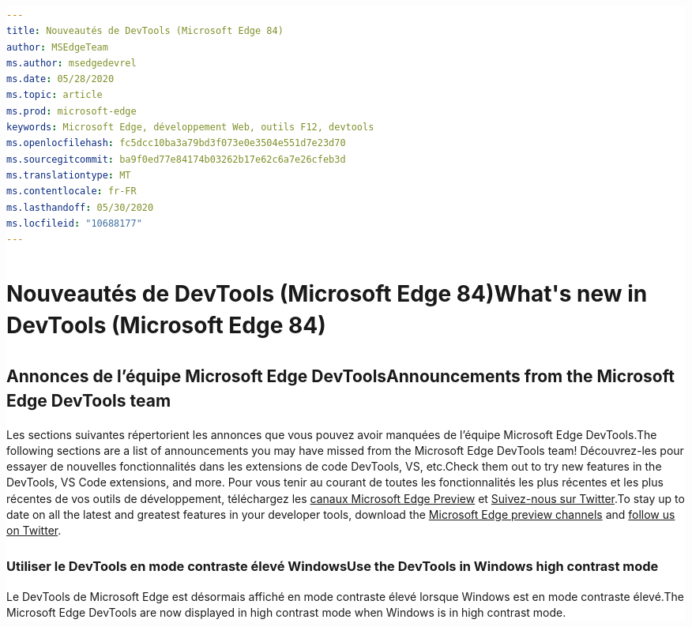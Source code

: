 ```yaml
---
title: Nouveautés de DevTools (Microsoft Edge 84)
author: MSEdgeTeam
ms.author: msedgedevrel
ms.date: 05/28/2020
ms.topic: article
ms.prod: microsoft-edge
keywords: Microsoft Edge, développement Web, outils F12, devtools
ms.openlocfilehash: fc5dcc10ba3a79bd3f073e0e3504e551d7e23d70
ms.sourcegitcommit: ba9f0ed77e84174b03262b17e62c6a7e26cfeb3d
ms.translationtype: MT
ms.contentlocale: fr-FR
ms.lasthandoff: 05/30/2020
ms.locfileid: "10688177"
---
```

  

# <span data-ttu-id="85ab9-103">Nouveautés de DevTools (Microsoft Edge 84)</span><span class="sxs-lookup"><span data-stu-id="85ab9-103">What's new in DevTools (Microsoft Edge 84)</span></span>  

## <span data-ttu-id="85ab9-104">Annonces de l’équipe Microsoft Edge DevTools</span><span class="sxs-lookup"><span data-stu-id="85ab9-104">Announcements from the Microsoft Edge DevTools team</span></span>  

<span data-ttu-id="85ab9-105">Les sections suivantes répertorient les annonces que vous pouvez avoir manquées de l’équipe Microsoft Edge DevTools.</span><span class="sxs-lookup"><span data-stu-id="85ab9-105">The following sections are a list of announcements you may have missed from the Microsoft Edge DevTools team!</span></span> <span data-ttu-id="85ab9-106">Découvrez-les pour essayer de nouvelles fonctionnalités dans les extensions de code DevTools, VS, etc.</span><span class="sxs-lookup"><span data-stu-id="85ab9-106">Check them out to try new features in the DevTools, VS Code extensions, and more.</span></span>  <span data-ttu-id="85ab9-107">Pour vous tenir au courant de toutes les fonctionnalités les plus récentes et les plus récentes de vos outils de développement, téléchargez les [canaux Microsoft Edge Preview][MicrosoftEdgePreviewChannels] et [Suivez-nous sur Twitter][EdgeDevToolsTwitterAccount].</span><span class="sxs-lookup"><span data-stu-id="85ab9-107">To stay up to date on all the latest and greatest features in your developer tools, download the [Microsoft Edge preview channels][MicrosoftEdgePreviewChannels] and [follow us on Twitter][EdgeDevToolsTwitterAccount].</span></span>  

### <span data-ttu-id="85ab9-108">Utiliser le DevTools en mode contraste élevé Windows</span><span class="sxs-lookup"><span data-stu-id="85ab9-108">Use the DevTools in Windows high contrast mode</span></span>

<span data-ttu-id="85ab9-109">Le DevTools de Microsoft Edge est désormais affiché en mode contraste élevé lorsque Windows est en mode contraste élevé.</span><span class="sxs-lookup"><span data-stu-id="85ab9-109">The Microsoft Edge DevTools are now displayed in high contrast mode when Windows is in high contrast mode.</span></span>  


[ImageSettingsIcon]: /microsoft-edge/devtools-guide-chromium/media/settings-icon.msft.png "Icône Paramètres de DevTools"
[ImageScreencastingIcon]: /microsoft-edge/devtools-guide-chromium/remote-debugging/images/toggle-screencast-icon.msft.png "Icône de DevTools bascule"
[ImageRefreshPageIcon]: /microsoft-edge/devtools-guide-chromium/media/refresh-page-icon.msft.png "Icône de page actualiser du panneau performances DevTools"
[ImageRecordIcon]: /microsoft-edge/devtools-guide-chromium/media/record-icon.msft.png "Icône d’enregistrement du panneau de performance DevTools"
[DualScreensAndroidEmulator]: /dual-screen/android/use-emulator "Utiliser l’émulateur de surface Duo | Documents Microsoft"
[DevtoolsConsoleApiDir]: /microsoft-edge/devtools-guide-chromium/console/api#dir "Référence sur l’API dir-console | Documents Microsoft"  
[DevtoolsConsoleUtilitiesDom]: /microsoft-edge/devtools-guide-chromium/console/utilities#recently-selected-element-or-javascript-object "Éléments récemment sélectionnés ou JavaScript objet-référence des API des utilitaires de la console | Documents Microsoft"  
[DevtoolsCssReferenceColorPicker]: /microsoft-edge/devtools-guide-chromium/css/reference#change-colors-with-the-color-picker "Changer les couleurs à l’aide du sélecteur de couleurs-Référence CSS | Documents Microsoft"  
[DevToolsDrawer]: /microsoft-edge/devtools-guide-chromium/customize/index#drawer "Tiroir-présentation de la personnalisation | Documents Microsoft"  
[DevToolsChromiumGuide]: /microsoft-edge/devtools-guide-chromium "Outils de développement Microsoft Edge (chrome) | Documents Microsoft"  
[DevtoolsIssuesIndex]: /microsoft-edge/devtools-guide-chromium/issues/index "Recherchez et corrigez les problèmes liés à l’onglet problèmes dans Microsoft Edge DevTools Documents Microsoft"  
[DevToolsRemoteDebugAndroid]: /microsoft-edge/devtools-guide-chromium/remote-debugging/index "Commencer à utiliser le débogage à distance des appareils Android | Documents Microsoft"  
[DevToolsRemoteDebugDuoEmulator]: /microsoft-edge/devtools-guide-chromium/remote-debugging/surface-duo-emulator "Commencer avec les émulateurs de surface duo pour le débogage à distance Documents Microsoft"  
[DevToolsRemoteDebugWindows]: /microsoft-edge/devtools-guide-chromium/remote-debugging/windows "Commencer à utiliser le débogage à distance des appareils Windows 10 | Documents Microsoft"  
[DevToolsNetworkDetails]: /microsoft-edge/devtools-guide-chromium/network/index#inspect-the-details-of-the-resource "Inspecter les détails de la ressource | Documents Microsoft"  
[DevToolsNetworkLog]: /microsoft-edge/devtools-guide-chromium/network/index#log-network-activity "Journalisation de l’activité du réseau | Documents Microsoft"  
[PwaIndex]: /microsoft-edge/progressive-web-apps-chromium/index "Applications Web progressives sur Windows | Documents Microsoft"  
[AndroidEdge]: https://play.google.com/store/apps/details?id=com.microsoft.emmx "Application Microsoft Edge Android"
[CaniuseMDNSpaceSeparatedFunctionalColorNotations]: https://caniuse.com/#feat=mdn-css_types_color_space_separated_functional_notation "Notations de couleur fonctionnelle séparées par un espace-MDN | Puis-je utiliser"  
[CRIssuesList]: https://bugs.chromium.org/p/chromium/issues/list "Bugs du chrome"
[CR174309]: https://crbug.com/174309 "DevTools: autoriser pour personnaliser les raccourcis clavier/les combinaisons de touches | Bugs du chrome"  
[CR963183]: https://crbug.com/963183 "DevTools ne respectent pas la norme WCAG | Bugs du chrome"  
[CR1040019]: https://crbug.com/1040019 "DevTools: Affichez un aperçu des images et images d’arrière-plan facilement dans le volet styles | Bugs du chrome"  
[CR1040025]: https://crbug.com/1040025 "DevTools: afficher les informations a11y de base dans l’élément popover | Bugs du chrome"  
[CR1048378]: https://crbug.com/1048378 "Prise en charge de l’interface utilisateur DevTools pour le mode contraste élevé | Bugs du chrome"  
[CR1054381]: https://crbug.com/1054381 "CR 1054381 | Bugs du chrome"  
[CR1068116]: https://crbug.com/1068116 "Panneau problèmes d’expédition | Bugs du chrome"  
[CR1072952]: https://crbug.com/1072952 "DevTools: le sélecteur de couleurs doit générer une syntaxe de couleur CSS moderne | Bugs du chrome"  
[CR1075437]: https://crbug.com/1075437 "DevTools: ajoutez la prise en charge du mot-clé/valeur CSS «rétablir». Bugs du chrome"  
[CR1076112]: https://crbug.com/1076112 "Personalization devtools-tiroir du tiroir"  
[CR1081486]: https://crbug.com/1081486 "Le focus clavier n’est pas visible pour les boutons de navigation en mode screencast | Bugs du chrome"  
[CRV86751]: https://bugs.chromium.org/p/v8/issues/detail?id=6751 "PromiseStatus doit être «respecté», et non «résolu» | V8 bogues"  
[CSSWGDraftsColor4Changes3]: https://drafts.csswg.org/css-color#changes-from-3 "Modifications des couleurs 3-CSS-module de couleurs-niveau 4 | Brouillons de l’éditeur de groupe de travail CSS W3C"  
[CSSWGDraftsColor4Property]: https://drafts.csswg.org/css-color#the-color-property "3. couleur de premier plan: «couleur»-module de couleur CSS-niveau 4 | Brouillons de l’éditeur de groupe de travail CSS W3C"  
[DesktopEdge]: https://www.microsoft.com/edge/ "Présentation du nouveau Microsoft Edge"  
[GithubDomenicPromiseUnwrappingStatesFates]: https://github.com/domenic/promises-unwrapping/blob/master/docs/states-and-fates.md "États et-Domenic/promet-déconditionnement | GitHub"  
[MDNRevert]: https://developer.mozilla.org/docs/Web/CSS/revert "rétablir | MDN"  
[MDNRevertBrowserCompatibility]: https://developer.mozilla.org/docs/Web/CSS/revert#Browser_compatibility "Compatibilité du navigateur | MDN"  
[VSCode]: https://code.visualstudio.com/ "Code Visual Studio"  
[VSCodeShortcuts]: https://code.visualstudio.com/shortcuts/keyboard-shortcuts-windows.pdf "Raccourcis clavier dans Visual Studio code pour Windows"  
[WebhintHintsAxeKeyboard]: https://webhint.io/docs/user-guide/hints/hint-axe/keyboard/ "Axe: clavier | Astuce"  
[WebhintHintsAxeNameRoleValue]: https://webhint.io/docs/user-guide/hints/hint-axe/name-role-value/ "Axe: valeur du rôle de nom | Astuce"  
[MicrosoftSupportWindows10HighContrastMode]: https://support.microsoft.com/help/4026951/windows-10-turn-high-contrast-mode-on-or-off "Activer ou désactiver le mode contraste élevé dans Windows | Support Windows"  
[PostTweetEdgeDevTools]: https://aka.ms/tweet/edgedevtools "@EdgeDevTools | Publiez un tweet"  
[EdgeDevToolsTwitterAccount]: https://aka.ms/twitter/edgedevtools "@EdgeDevTools compte Twitter"  
[GitHubMicrosoftDocsEdgeDeveloperNewIssue]: https://aka.ms/edgedevtoolsdocs/feedback "Nouveau problème-MicrosoftDocs/Edge-développeur"  
[MicrosoftEdgePreviewChannels]: https://aka.ms/microsoftedge "Canaux Microsoft Edge preview"  
[TheWebWeWant]: https://aka.ms/webwewant "Le site Web de votre choix"  
[CCA4IL]: https://creativecommons.org/licenses/by/4.0  
[CCby4Image]: https://i.creativecommons.org/l/by/4.0/88x31.png  
[GoogleSitePolicies]: https://developers.google.com/terms/site-policies  
[KayceBasques]: https://developers.google.com/web/resources/contributors/kaycebasques  